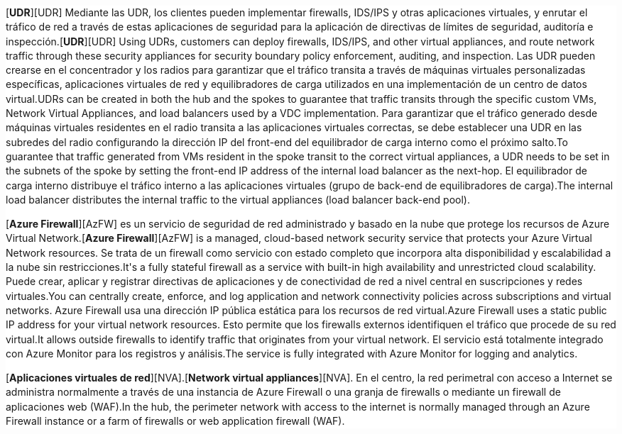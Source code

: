 <span data-ttu-id="618cb-398">[**UDR**][UDR] Mediante las UDR, los clientes pueden implementar firewalls, IDS/IPS y otras aplicaciones virtuales, y enrutar el tráfico de red a través de estas aplicaciones de seguridad para la aplicación de directivas de límites de seguridad, auditoría e inspección.</span><span class="sxs-lookup"><span data-stu-id="618cb-398">[**UDR**][UDR] Using UDRs, customers can deploy firewalls, IDS/IPS, and other virtual appliances, and route network traffic through these security appliances for security boundary policy enforcement, auditing, and inspection.</span></span> <span data-ttu-id="618cb-399">Las UDR pueden crearse en el concentrador y los radios para garantizar que el tráfico transita a través de máquinas virtuales personalizadas específicas, aplicaciones virtuales de red y equilibradores de carga utilizados en una implementación de un centro de datos virtual.</span><span class="sxs-lookup"><span data-stu-id="618cb-399">UDRs can be created in both the hub and the spokes to guarantee that traffic transits through the specific custom VMs, Network Virtual Appliances, and load balancers used by a VDC implementation.</span></span> <span data-ttu-id="618cb-400">Para garantizar que el tráfico generado desde máquinas virtuales residentes en el radio transita a las aplicaciones virtuales correctas, se debe establecer una UDR en las subredes del radio configurando la dirección IP del front-end del equilibrador de carga interno como el próximo salto.</span><span class="sxs-lookup"><span data-stu-id="618cb-400">To guarantee that traffic generated from VMs resident in the spoke transit to the correct virtual appliances, a UDR needs to be set in the subnets of the spoke by setting the front-end IP address of the internal load balancer as the next-hop.</span></span> <span data-ttu-id="618cb-401">El equilibrador de carga interno distribuye el tráfico interno a las aplicaciones virtuales (grupo de back-end de equilibradores de carga).</span><span class="sxs-lookup"><span data-stu-id="618cb-401">The internal load balancer distributes the internal traffic to the virtual appliances (load balancer back-end pool).</span></span>

<span data-ttu-id="618cb-402">[**Azure Firewall**][AzFW] es un servicio de seguridad de red administrado y basado en la nube que protege los recursos de Azure Virtual Network.</span><span class="sxs-lookup"><span data-stu-id="618cb-402">[**Azure Firewall**][AzFW] is a managed, cloud-based network security service that protects your Azure Virtual Network resources.</span></span> <span data-ttu-id="618cb-403">Se trata de un firewall como servicio con estado completo que incorpora alta disponibilidad y escalabilidad a la nube sin restricciones.</span><span class="sxs-lookup"><span data-stu-id="618cb-403">It's a fully stateful firewall as a service with built-in high availability and unrestricted cloud scalability.</span></span> <span data-ttu-id="618cb-404">Puede crear, aplicar y registrar directivas de aplicaciones y de conectividad de red a nivel central en suscripciones y redes virtuales.</span><span class="sxs-lookup"><span data-stu-id="618cb-404">You can centrally create, enforce, and log application and network connectivity policies across subscriptions and virtual networks.</span></span> <span data-ttu-id="618cb-405">Azure Firewall usa una dirección IP pública estática para los recursos de red virtual.</span><span class="sxs-lookup"><span data-stu-id="618cb-405">Azure Firewall uses a static public IP address for your virtual network resources.</span></span> <span data-ttu-id="618cb-406">Esto permite que los firewalls externos identifiquen el tráfico que procede de su red virtual.</span><span class="sxs-lookup"><span data-stu-id="618cb-406">It allows outside firewalls to identify traffic that originates from your virtual network.</span></span> <span data-ttu-id="618cb-407">El servicio está totalmente integrado con Azure Monitor para los registros y análisis.</span><span class="sxs-lookup"><span data-stu-id="618cb-407">The service is fully integrated with Azure Monitor for logging and analytics.</span></span>

<span data-ttu-id="618cb-408">[**Aplicaciones virtuales de red**][NVA].</span><span class="sxs-lookup"><span data-stu-id="618cb-408">[**Network virtual appliances**][NVA].</span></span> <span data-ttu-id="618cb-409">En el centro, la red perimetral con acceso a Internet se administra normalmente a través de una instancia de Azure Firewall o una granja de firewalls o mediante un firewall de aplicaciones web (WAF).</span><span class="sxs-lookup"><span data-stu-id="618cb-409">In the hub, the perimeter network with access to the internet is normally managed through an Azure Firewall instance or a farm of firewalls or web application firewall (WAF).</span></span>
